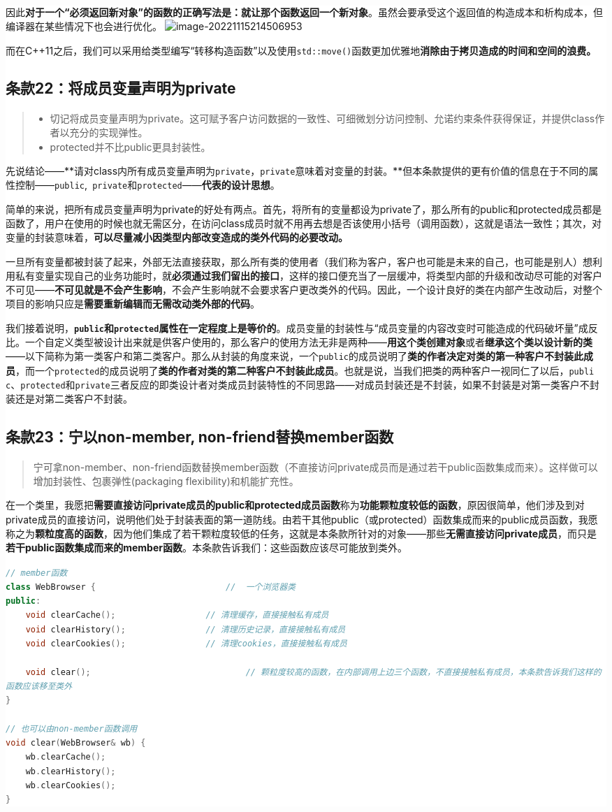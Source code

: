 

因此**对于一个“必须返回新对象”的函数的正确写法是：就让那个函数返回一个新对象**。虽然会要承受这个返回值的构造成本和析构成本，但编译器在某些情况下也会进行优化。
![image-20221115214506953](E:\MarkDown\picture\image-20221115214506953.png)

而在C++11之后，我们可以采用给类型编写“转移构造函数”以及使用`std::move()`函数更加优雅地**消除由于拷贝造成的时间和空间的浪费。**



## 条款22：将成员变量声明为private

> * 切记将成员变量声明为private。这可赋予客户访问数据的一致性、可细微划分访问控制、允诺约束条件获得保证，并提供class作者以充分的实现弹性。
> * protected并不比public更具封装性。

先说结论——**请对class内所有成员变量声明为`private`，`private`意味着对变量的封装。**但本条款提供的更有价值的信息在于不同的属性控制——`public`,` private`和`protected`——**代表的设计思想**。

简单的来说，把所有成员变量声明为private的好处有两点。首先，将所有的变量都设为private了，那么所有的public和protected成员都是函数了，用户在使用的时候也就无需区分，在访问class成员时就不用再去想是否该使用小括号（调用函数），这就是语法一致性；其次，对变量的封装意味着，**可以尽量减小因类型内部改变造成的类外代码的必要改动。**

一旦所有变量都被封装了起来，外部无法直接获取，那么所有类的使用者（我们称为客户，客户也可能是未来的自己，也可能是别人）想利用私有变量实现自己的业务功能时，就**必须通过我们留出的接口**，这样的接口便充当了一层缓冲，将类型内部的升级和改动尽可能的对客户不可见——**不可见就是不会产生影响**，不会产生影响就不会要求客户更改类外的代码。因此，一个设计良好的类在内部产生改动后，对整个项目的影响只应是**需要重新编辑而无需改动类外部的代码**。

我们接着说明，**`public`和`protected`属性在一定程度上是等价的**。成员变量的封装性与“成员变量的内容改变时可能造成的代码破坏量”成反比。一个自定义类型被设计出来就是供客户使用的，那么客户的使用方法无非是两种——**用这个类创建对象**或者**继承这个类以设计新的类**——以下简称为第一类客户和第二类客户。那么从封装的角度来说，一个`public`的成员说明了**类的作者决定对类的第一种客户不封装此成员**，而一个`protected`的成员说明了**类的作者对类的第二种客户不封装此成员**。也就是说，当我们把类的两种客户一视同仁了以后，`public`、`protected`和`private`三者反应的即类设计者对类成员封装特性的不同思路——对成员封装还是不封装，如果不封装是对第一类客户不封装还是对第二类客户不封装。

## 条款23：宁以non-member, non-friend替换member函数

> 宁可拿non-member、non-friend函数替换member函数（不直接访问private成员而是通过若干public函数集成而来）。这样做可以增加封装性、包裹弹性(packaging flexibility)和机能扩充性。

​	在一个类里，我愿把**需要直接访问private成员的public和protected成员函数**称为**功能颗粒度较低的函数**，原因很简单，他们涉及到对private成员的直接访问，说明他们处于封装表面的第一道防线。由若干其他public（或protected）函数集成而来的public成员函数，我愿称之为**颗粒度高的函数**，因为他们集成了若干颗粒度较低的任务，这就是本条款所针对的对象——那些**无需直接访问private成员**，而只是**若干public函数集成而来的member函数**。本条款告诉我们：这些函数应该尽可能放到类外。

```cpp
// member函数
class WebBrowser {							//	一个浏览器类
public:
  	void clearCache();					// 清理缓存，直接接触私有成员
  	void clearHistory();				// 清理历史记录，直接接触私有成员
  	void clearCookies();				// 清理cookies，直接接触私有成员
  
  	void clear();								// 颗粒度较高的函数，在内部调用上边三个函数，不直接接触私有成员，本条款告诉我们这样的函数应该移至类外
}

// 也可以由non-member函数调用
void clear(WebBrowser& wb) {
    wb.clearCache();
    wb.clearHistory();
    wb.clearCookies();
}
```
